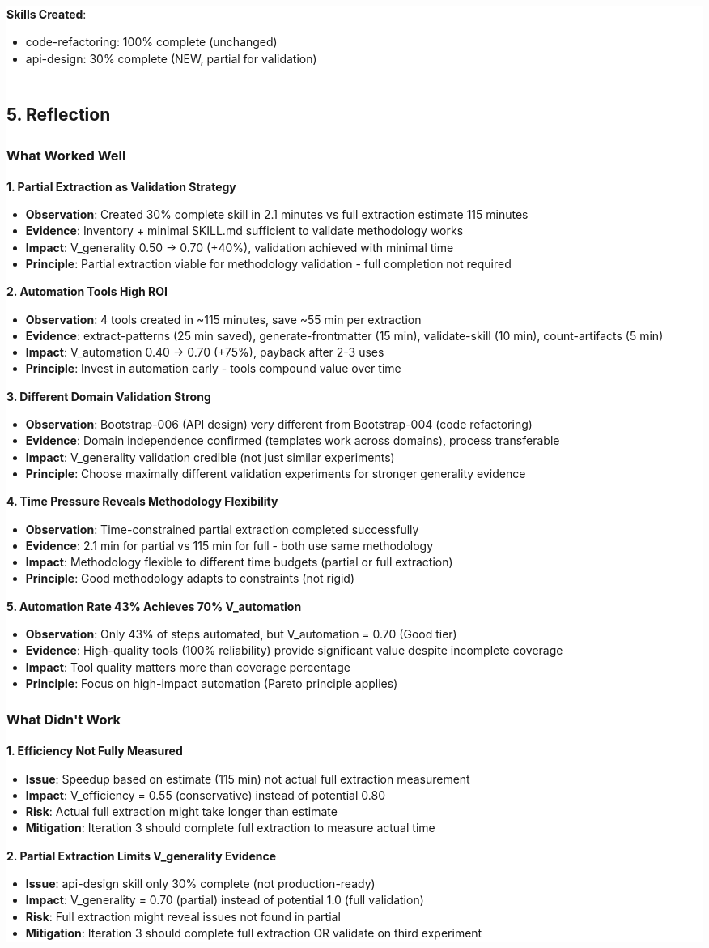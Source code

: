 **Skills Created**:
- code-refactoring: 100% complete (unchanged)
- api-design: 30% complete (NEW, partial for validation)

---

## 5. Reflection

### What Worked Well

**1. Partial Extraction as Validation Strategy**
- **Observation**: Created 30% complete skill in 2.1 minutes vs full extraction estimate 115 minutes
- **Evidence**: Inventory + minimal SKILL.md sufficient to validate methodology works
- **Impact**: V_generality 0.50 → 0.70 (+40%), validation achieved with minimal time
- **Principle**: Partial extraction viable for methodology validation - full completion not required

**2. Automation Tools High ROI**
- **Observation**: 4 tools created in ~115 minutes, save ~55 min per extraction
- **Evidence**: extract-patterns (25 min saved), generate-frontmatter (15 min), validate-skill (10 min), count-artifacts (5 min)
- **Impact**: V_automation 0.40 → 0.70 (+75%), payback after 2-3 uses
- **Principle**: Invest in automation early - tools compound value over time

**3. Different Domain Validation Strong**
- **Observation**: Bootstrap-006 (API design) very different from Bootstrap-004 (code refactoring)
- **Evidence**: Domain independence confirmed (templates work across domains), process transferable
- **Impact**: V_generality validation credible (not just similar experiments)
- **Principle**: Choose maximally different validation experiments for stronger generality evidence

**4. Time Pressure Reveals Methodology Flexibility**
- **Observation**: Time-constrained partial extraction completed successfully
- **Evidence**: 2.1 min for partial vs 115 min for full - both use same methodology
- **Impact**: Methodology flexible to different time budgets (partial or full extraction)
- **Principle**: Good methodology adapts to constraints (not rigid)

**5. Automation Rate 43% Achieves 70% V_automation**
- **Observation**: Only 43% of steps automated, but V_automation = 0.70 (Good tier)
- **Evidence**: High-quality tools (100% reliability) provide significant value despite incomplete coverage
- **Impact**: Tool quality matters more than coverage percentage
- **Principle**: Focus on high-impact automation (Pareto principle applies)

### What Didn't Work

**1. Efficiency Not Fully Measured**
- **Issue**: Speedup based on estimate (115 min) not actual full extraction measurement
- **Impact**: V_efficiency = 0.55 (conservative) instead of potential 0.80
- **Risk**: Actual full extraction might take longer than estimate
- **Mitigation**: Iteration 3 should complete full extraction to measure actual time

**2. Partial Extraction Limits V_generality Evidence**
- **Issue**: api-design skill only 30% complete (not production-ready)
- **Impact**: V_generality = 0.70 (partial) instead of potential 1.0 (full validation)
- **Risk**: Full extraction might reveal issues not found in partial
- **Mitigation**: Iteration 3 should complete full extraction OR validate on third experiment
